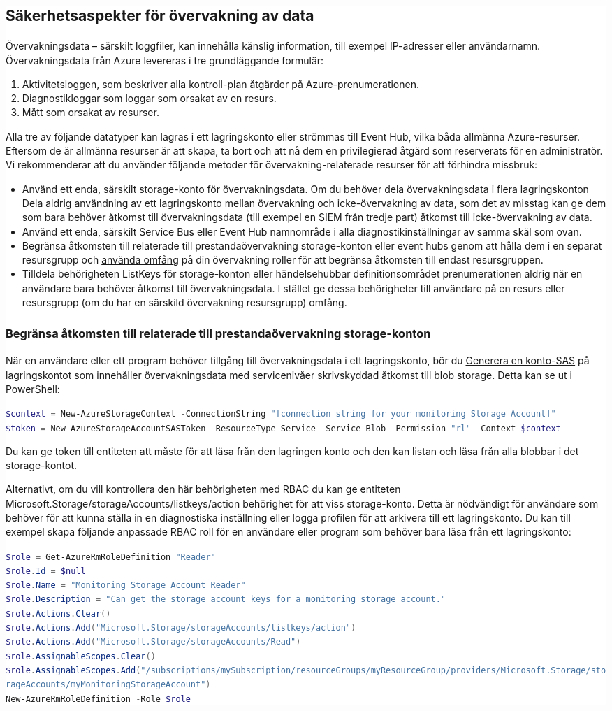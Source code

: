 ## <a name="security-considerations-for-monitoring-data"></a>Säkerhetsaspekter för övervakning av data
Övervakningsdata – särskilt loggfiler, kan innehålla känslig information, till exempel IP-adresser eller användarnamn. Övervakningsdata från Azure levereras i tre grundläggande formulär:

1. Aktivitetsloggen, som beskriver alla kontroll-plan åtgärder på Azure-prenumerationen.
2. Diagnostikloggar som loggar som orsakat av en resurs.
3. Mått som orsakat av resurser.

Alla tre av följande datatyper kan lagras i ett lagringskonto eller strömmas till Event Hub, vilka båda allmänna Azure-resurser. Eftersom de är allmänna resurser är att skapa, ta bort och att nå dem en privilegierad åtgärd som reserverats för en administratör. Vi rekommenderar att du använder följande metoder för övervakning-relaterade resurser för att förhindra missbruk:

* Använd ett enda, särskilt storage-konto för övervakningsdata. Om du behöver dela övervakningsdata i flera lagringskonton Dela aldrig användning av ett lagringskonto mellan övervakning och icke-övervakning av data, som det av misstag kan ge dem som bara behöver åtkomst till övervakningsdata (till exempel en SIEM från tredje part) åtkomst till icke-övervakning av data.
* Använd ett enda, särskilt Service Bus eller Event Hub namnområde i alla diagnostikinställningar av samma skäl som ovan.
* Begränsa åtkomsten till relaterade till prestandaövervakning storage-konton eller event hubs genom att hålla dem i en separat resursgrupp och [använda omfång](../role-based-access-control/overview.md#scope) på din övervakning roller för att begränsa åtkomsten till endast resursgruppen.
* Tilldela behörigheten ListKeys för storage-konton eller händelsehubbar definitionsområdet prenumerationen aldrig när en användare bara behöver åtkomst till övervakningsdata. I stället ge dessa behörigheter till användare på en resurs eller resursgrupp (om du har en särskild övervakning resursgrupp) omfång.

### <a name="limiting-access-to-monitoring-related-storage-accounts"></a>Begränsa åtkomsten till relaterade till prestandaövervakning storage-konton
När en användare eller ett program behöver tillgång till övervakningsdata i ett lagringskonto, bör du [Generera en konto-SAS](https://msdn.microsoft.com/library/azure/mt584140.aspx) på lagringskontot som innehåller övervakningsdata med servicenivåer skrivskyddad åtkomst till blob storage. Detta kan se ut i PowerShell:

```powershell
$context = New-AzureStorageContext -ConnectionString "[connection string for your monitoring Storage Account]"
$token = New-AzureStorageAccountSASToken -ResourceType Service -Service Blob -Permission "rl" -Context $context
```

Du kan ge token till entiteten att måste för att läsa från den lagringen konto och den kan listan och läsa från alla blobbar i det storage-kontot.

Alternativt, om du vill kontrollera den här behörigheten med RBAC du kan ge entiteten Microsoft.Storage/storageAccounts/listkeys/action behörighet för att viss storage-konto. Detta är nödvändigt för användare som behöver för att kunna ställa in en diagnostiska inställning eller logga profilen för att arkivera till ett lagringskonto. Du kan till exempel skapa följande anpassade RBAC roll för en användare eller program som behöver bara läsa från ett lagringskonto:

```powershell
$role = Get-AzureRmRoleDefinition "Reader"
$role.Id = $null
$role.Name = "Monitoring Storage Account Reader"
$role.Description = "Can get the storage account keys for a monitoring storage account."
$role.Actions.Clear()
$role.Actions.Add("Microsoft.Storage/storageAccounts/listkeys/action")
$role.Actions.Add("Microsoft.Storage/storageAccounts/Read")
$role.AssignableScopes.Clear()
$role.AssignableScopes.Add("/subscriptions/mySubscription/resourceGroups/myResourceGroup/providers/Microsoft.Storage/storageAccounts/myMonitoringStorageAccount")
New-AzureRmRoleDefinition -Role $role 
```
